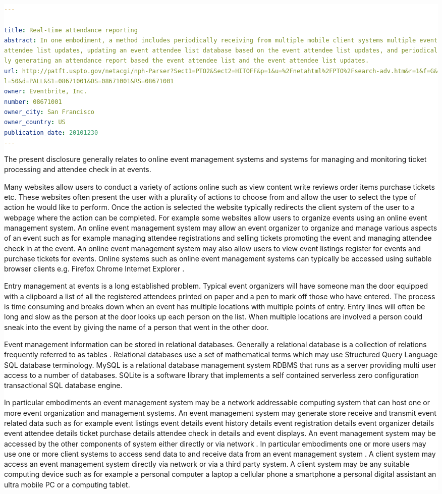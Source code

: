 ```yaml
---

title: Real-time attendance reporting
abstract: In one embodiment, a method includes periodically receiving from multiple mobile client systems multiple event attendee list updates, updating an event attendee list database based on the event attendee list updates, and periodically generating an attendance report based the event attendee list and the event attendee list updates.
url: http://patft.uspto.gov/netacgi/nph-Parser?Sect1=PTO2&Sect2=HITOFF&p=1&u=%2Fnetahtml%2FPTO%2Fsearch-adv.htm&r=1&f=G&l=50&d=PALL&S1=08671001&OS=08671001&RS=08671001
owner: Eventbrite, Inc.
number: 08671001
owner_city: San Francisco
owner_country: US
publication_date: 20101230
---
```

The present disclosure generally relates to online event management systems and systems for managing and monitoring ticket processing and attendee check in at events.

Many websites allow users to conduct a variety of actions online such as view content write reviews order items purchase tickets etc. These websites often present the user with a plurality of actions to choose from and allow the user to select the type of action he would like to perform. Once the action is selected the website typically redirects the client system of the user to a webpage where the action can be completed. For example some websites allow users to organize events using an online event management system. An online event management system may allow an event organizer to organize and manage various aspects of an event such as for example managing attendee registrations and selling tickets promoting the event and managing attendee check in at the event. An online event management system may also allow users to view event listings register for events and purchase tickets for events. Online systems such as online event management systems can typically be accessed using suitable browser clients e.g. Firefox Chrome Internet Explorer .

Entry management at events is a long established problem. Typical event organizers will have someone man the door equipped with a clipboard a list of all the registered attendees printed on paper and a pen to mark off those who have entered. The process is time consuming and breaks down when an event has multiple locations with multiple points of entry. Entry lines will often be long and slow as the person at the door looks up each person on the list. When multiple locations are involved a person could sneak into the event by giving the name of a person that went in the other door.

Event management information can be stored in relational databases. Generally a relational database is a collection of relations frequently referred to as tables . Relational databases use a set of mathematical terms which may use Structured Query Language SQL database terminology. MySQL is a relational database management system RDBMS that runs as a server providing multi user access to a number of databases. SQLite is a software library that implements a self contained serverless zero configuration transactional SQL database engine.

In particular embodiments an event management system may be a network addressable computing system that can host one or more event organization and management systems. An event management system may generate store receive and transmit event related data such as for example event listings event details event history details event registration details event organizer details event attendee details ticket purchase details attendee check in details and event displays. An event management system may be accessed by the other components of system either directly or via network . In particular embodiments one or more users may use one or more client systems to access send data to and receive data from an event management system . A client system may access an event management system directly via network or via a third party system. A client system may be any suitable computing device such as for example a personal computer a laptop a cellular phone a smartphone a personal digital assistant an ultra mobile PC or a computing tablet.
